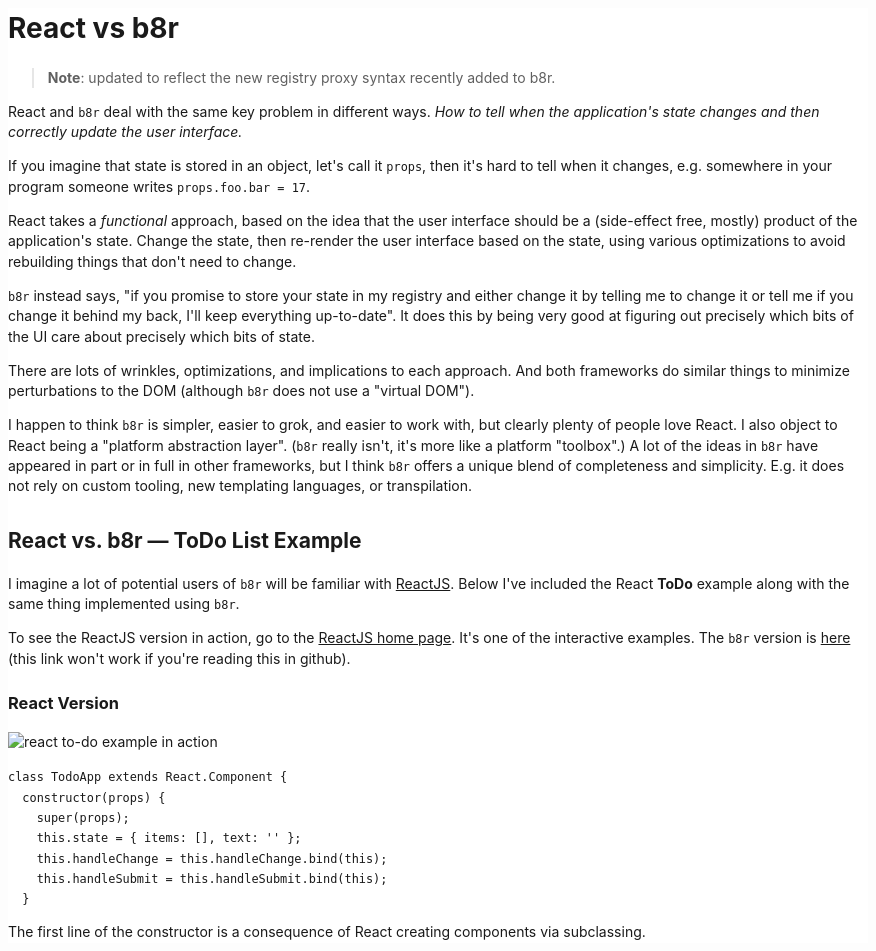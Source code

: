 # React vs b8r

> **Note**: updated to reflect the new registry proxy syntax recently added to b8r.

React and `b8r` deal with the same key problem in different ways. _How to tell when the application's state changes and then correctly update the user interface._

If you imagine that state is stored in an object, let's call it `props`, then it's hard to tell when it changes, e.g. somewhere in your program someone writes `props.foo.bar = 17`.

React takes a _functional_ approach, based on the idea that the user interface should be a (side-effect free, mostly) product of the application's state. Change the state, then re-render the user interface based on the state, using various optimizations to avoid rebuilding things that don't need to change.

`b8r` instead says, "if you promise to store your state in my registry and either change it by telling me to change it or tell me if you change it behind my back, I'll keep everything up-to-date". It does this by being very good at figuring out precisely which bits of the UI care about precisely which bits of state.

There are lots of wrinkles, optimizations, and implications to each approach. And both frameworks do similar things to minimize perturbations to the DOM (although `b8r` does not use a "virtual DOM").

I happen to think `b8r` is simpler, easier to grok, and easier to work with, but clearly plenty of people love React. I also object to React being a "platform abstraction layer". (`b8r` really isn't, it's more like a platform "toolbox".) A lot of the ideas in `b8r` have appeared in part or in full in other frameworks, but I think `b8r` offers a unique blend of completeness and simplicity. E.g. it does not rely on custom tooling, new templating languages, or transpilation.

## React vs. b8r — ToDo List Example

I imagine a lot of potential users of `b8r` will be familiar with [ReactJS](https://reactjs.org/).
Below I've included the React **ToDo** example along with the same thing implemented using `b8r`.

To see the ReactJS version in action, go to the [ReactJS home page](https://reactjs.org/). It's
one of the interactive examples. The `b8r` version is [here](?source=todo-simple.component.html)
(this link won't work if you're reading this in github).

### React Version

![react to-do example in action](docs/images/react-to-do.png)

```
class TodoApp extends React.Component {
  constructor(props) {
    super(props);
    this.state = { items: [], text: '' };
    this.handleChange = this.handleChange.bind(this);
    this.handleSubmit = this.handleSubmit.bind(this);
  }
```

The first line of the constructor is a consequence of React creating components via subclassing.
